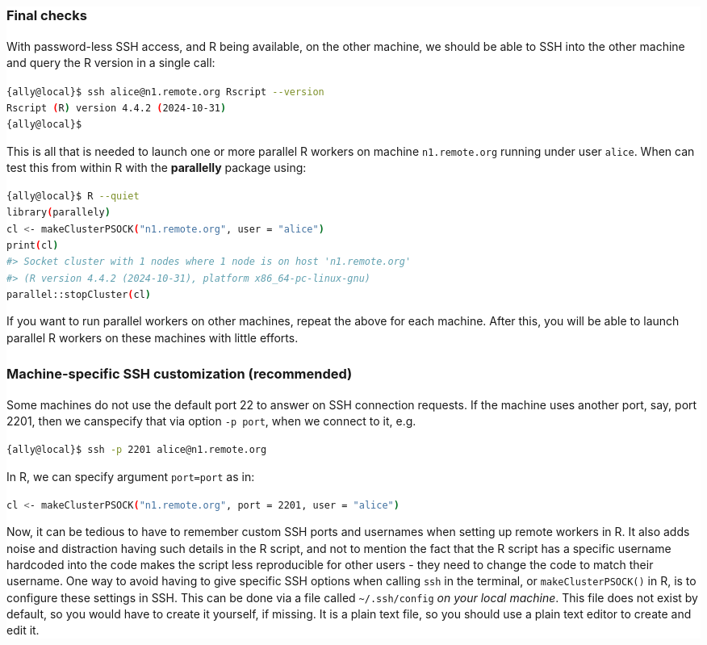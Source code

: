 
### Final checks

With password-less SSH access, and R being available, on the other
machine, we should be able to SSH into the other machine and query the
R version in a single call:

```sh
{ally@local}$ ssh alice@n1.remote.org Rscript --version
Rscript (R) version 4.4.2 (2024-10-31)
{ally@local}$
```

This is all that is needed to launch one or more parallel R workers on
machine `n1.remote.org` running under user `alice`. When can test this
from within R with the **parallelly** package using:

```sh
{ally@local}$ R --quiet
library(parallely)
cl <- makeClusterPSOCK("n1.remote.org", user = "alice")
print(cl)
#> Socket cluster with 1 nodes where 1 node is on host 'n1.remote.org'
#> (R version 4.4.2 (2024-10-31), platform x86_64-pc-linux-gnu)
parallel::stopCluster(cl)
```

If you want to run parallel workers on other machines, repeat the
above for each machine.  After this, you will be able to launch
parallel R workers on these machines with little efforts.


### Machine-specific SSH customization (recommended)

Some machines do not use the default port 22 to answer on SSH
connection requests. If the machine uses another port, say, port 2201,
then we canspecify that via option `-p port`, when we connect to it,
e.g.

```sh
{ally@local}$ ssh -p 2201 alice@n1.remote.org
```

In R, we can specify argument `port=port` as in:

```sh
cl <- makeClusterPSOCK("n1.remote.org", port = 2201, user = "alice")
```

Now, it can be tedious to have to remember custom SSH ports and
usernames when setting up remote workers in R. It also adds noise and
distraction having such details in the R script, and not to mention
the fact that the R script has a specific username hardcoded into the
code makes the script less reproducible for other users - they need to
change the code to match their username. One way to avoid having to
give specific SSH options when calling `ssh` in the terminal, or
`makeClusterPSOCK()` in R, is to configure these settings in SSH. This
can be done via a file called `~/.ssh/config` _on your local
machine_. This file does not exist by default, so you would have to
create it yourself, if missing. It is a plain text file, so you should
use a plain text editor to create and edit it.
